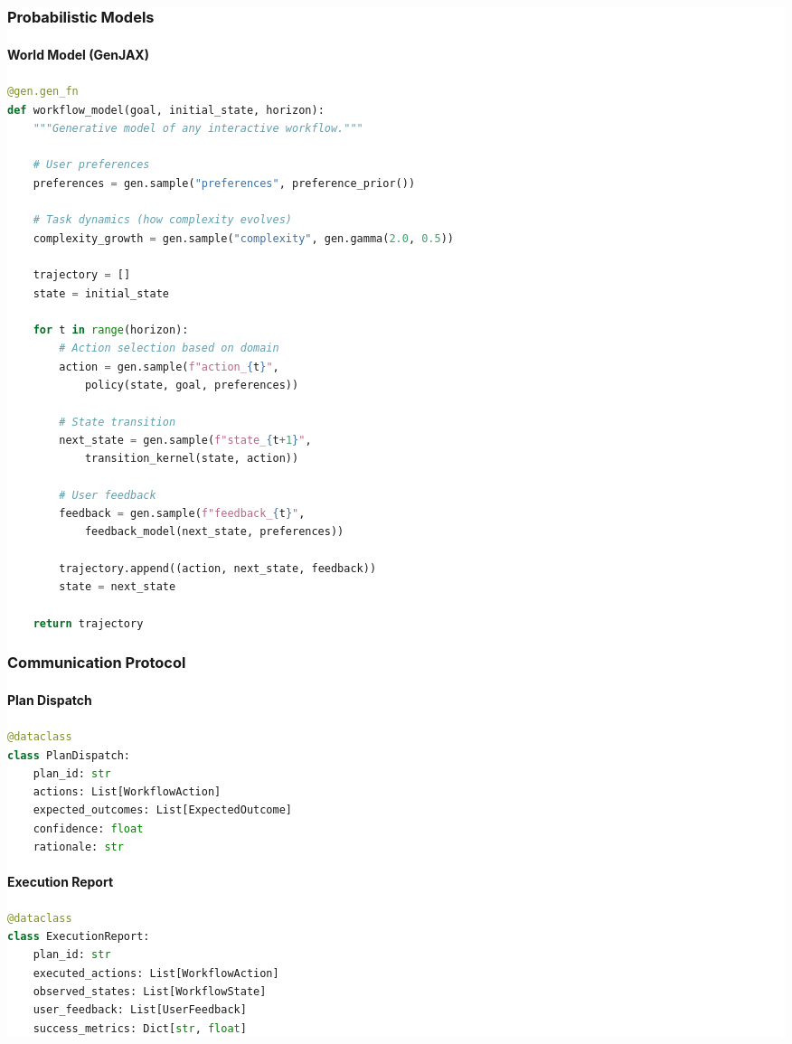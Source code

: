 ### Probabilistic Models

#### World Model (GenJAX)
```python
@gen.gen_fn
def workflow_model(goal, initial_state, horizon):
    """Generative model of any interactive workflow."""
    
    # User preferences
    preferences = gen.sample("preferences", preference_prior())
    
    # Task dynamics (how complexity evolves)
    complexity_growth = gen.sample("complexity", gen.gamma(2.0, 0.5))
    
    trajectory = []
    state = initial_state
    
    for t in range(horizon):
        # Action selection based on domain
        action = gen.sample(f"action_{t}", 
            policy(state, goal, preferences))
        
        # State transition
        next_state = gen.sample(f"state_{t+1}", 
            transition_kernel(state, action))
        
        # User feedback
        feedback = gen.sample(f"feedback_{t}",
            feedback_model(next_state, preferences))
        
        trajectory.append((action, next_state, feedback))
        state = next_state
    
    return trajectory
```

### Communication Protocol

#### Plan Dispatch
```python
@dataclass
class PlanDispatch:
    plan_id: str
    actions: List[WorkflowAction]
    expected_outcomes: List[ExpectedOutcome]
    confidence: float
    rationale: str
```

#### Execution Report
```python
@dataclass
class ExecutionReport:
    plan_id: str
    executed_actions: List[WorkflowAction]
    observed_states: List[WorkflowState]
    user_feedback: List[UserFeedback]
    success_metrics: Dict[str, float]
```
